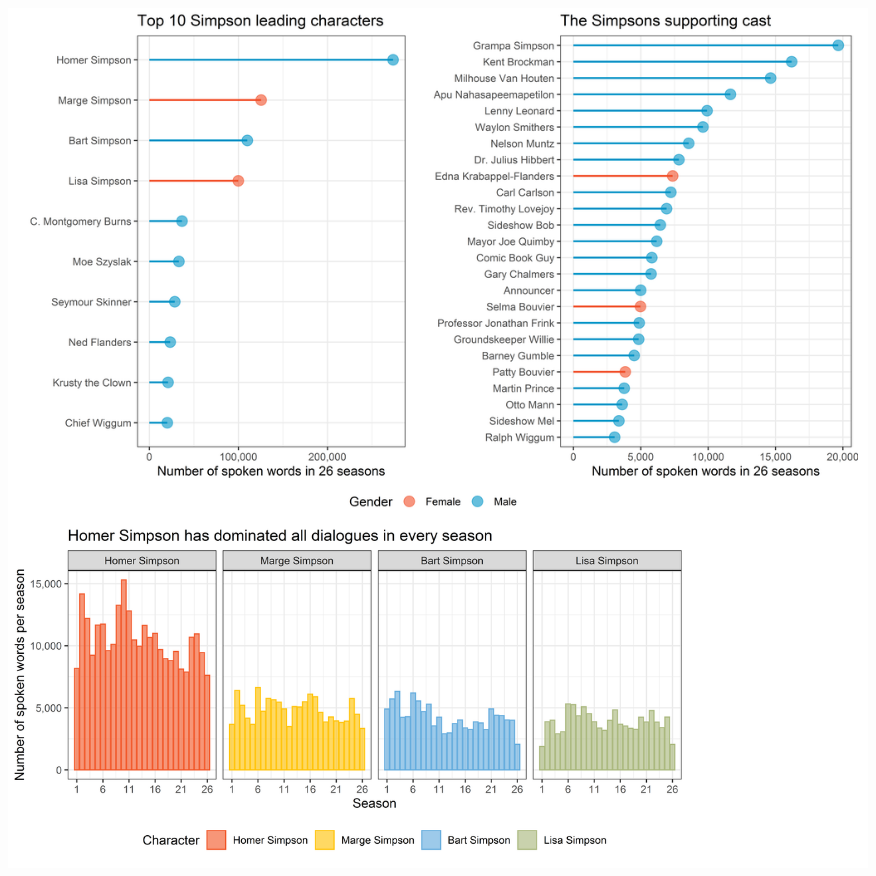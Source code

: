 <img width="850" src="https://raw.githubusercontent.com/egeminiani/tidytuesday/master/2019/week35/Plots/characters_plots-1.png">
<img width="680" src="https://raw.githubusercontent.com/egeminiani/tidytuesday/master/2019/week35/Plots/nb_lines_characters-1.png">